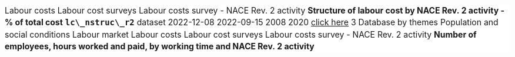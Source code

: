 <td>
Labour costs
</td>
<td>
Labour cost surveys
</td>
<td>
Labour costs survey - NACE Rev. 2 activity
</td>
<td>
<b>Structure of labour cost by NACE Rev. 2 activity - % of total
cost</b>
</td>
<td>
<tt><b>lc\_nstruc\_r2</b></tt>
</td>
<td>
dataset
</td>
<td>
2022-12-08
</td>
<td>
2022-09-15
</td>
<td>
2008
</td>
<td>
2020
</td>
<td>
<a href="https://ec.europa.eu/eurostat/databrowser/view/lc_nstruc_r2/default/table?lang=en" target="_blank">click
here</a>
</td>
</tr>
<tr>
<td>
3
</td>
<td>
Database by themes
</td>
<td>
Population and social conditions
</td>
<td>
Labour market
</td>
<td>
Labour costs
</td>
<td>
Labour cost surveys
</td>
<td>
Labour costs survey - NACE Rev. 2 activity
</td>
<td>
<b>Number of employees, hours worked and paid, by working time and NACE
Rev. 2 activity</b>
</td>
<td>